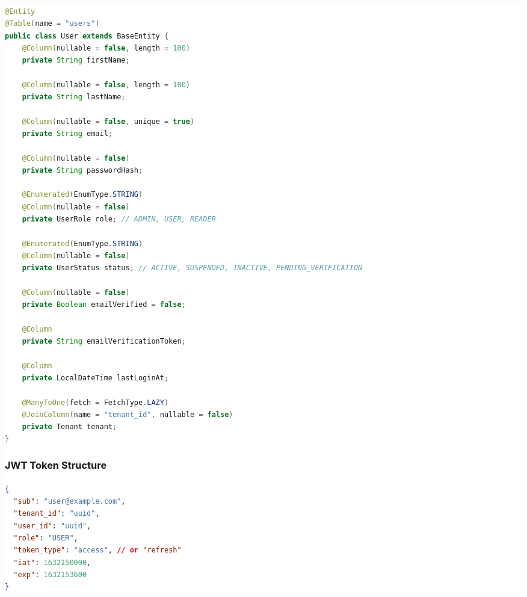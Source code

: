 ```java
@Entity
@Table(name = "users")
public class User extends BaseEntity {
    @Column(nullable = false, length = 100)
    private String firstName;
    
    @Column(nullable = false, length = 100)
    private String lastName;
    
    @Column(nullable = false, unique = true)
    private String email;
    
    @Column(nullable = false)
    private String passwordHash;
    
    @Enumerated(EnumType.STRING)
    @Column(nullable = false)
    private UserRole role; // ADMIN, USER, READER
    
    @Enumerated(EnumType.STRING)
    @Column(nullable = false)
    private UserStatus status; // ACTIVE, SUSPENDED, INACTIVE, PENDING_VERIFICATION
    
    @Column(nullable = false)
    private Boolean emailVerified = false;
    
    @Column
    private String emailVerificationToken;
    
    @Column
    private LocalDateTime lastLoginAt;
    
    @ManyToOne(fetch = FetchType.LAZY)
    @JoinColumn(name = "tenant_id", nullable = false)
    private Tenant tenant;
}
```

### JWT Token Structure

```json
{
  "sub": "user@example.com",
  "tenant_id": "uuid",
  "user_id": "uuid",
  "role": "USER",
  "token_type": "access", // or "refresh"
  "iat": 1632150000,
  "exp": 1632153600
}
```
